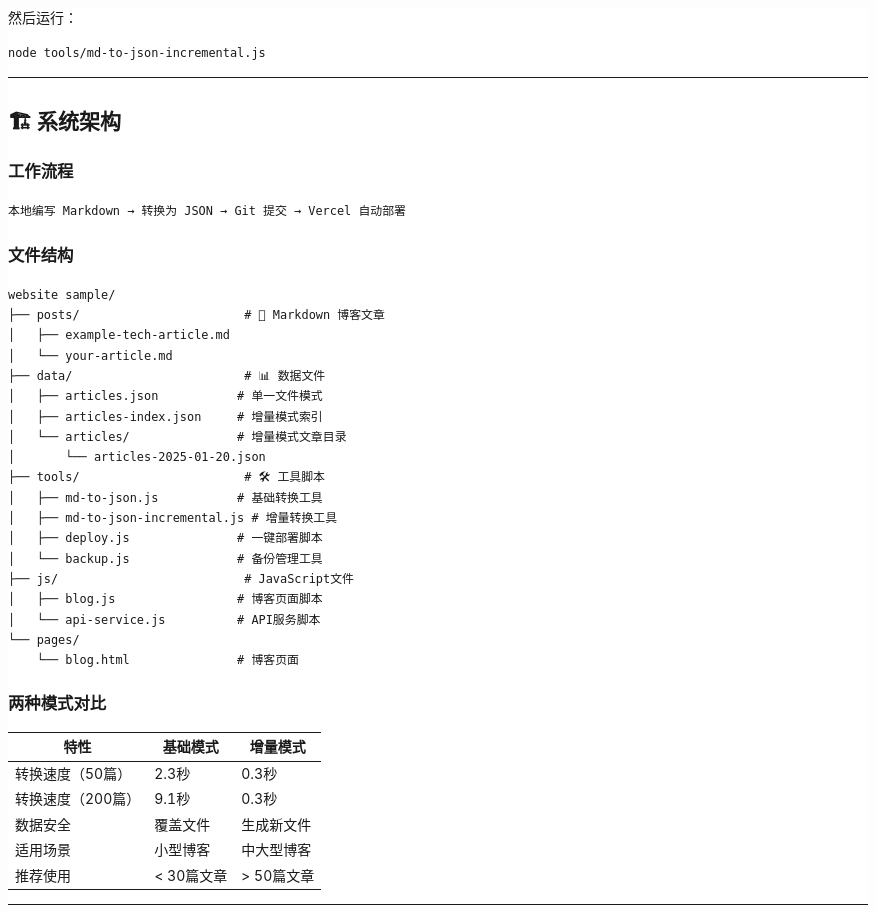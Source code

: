 然后运行：
```bash
node tools/md-to-json-incremental.js
```

---

## 🏗️ 系统架构

### 工作流程

```
本地编写 Markdown → 转换为 JSON → Git 提交 → Vercel 自动部署
```

### 文件结构

```
website sample/
├── posts/                       # 📝 Markdown 博客文章
│   ├── example-tech-article.md
│   └── your-article.md
├── data/                        # 📊 数据文件
│   ├── articles.json           # 单一文件模式
│   ├── articles-index.json     # 增量模式索引
│   └── articles/               # 增量模式文章目录
│       └── articles-2025-01-20.json
├── tools/                       # 🛠️ 工具脚本
│   ├── md-to-json.js           # 基础转换工具
│   ├── md-to-json-incremental.js # 增量转换工具
│   ├── deploy.js               # 一键部署脚本
│   └── backup.js               # 备份管理工具
├── js/                          # JavaScript文件
│   ├── blog.js                 # 博客页面脚本
│   └── api-service.js          # API服务脚本
└── pages/
    └── blog.html               # 博客页面
```

### 两种模式对比

| 特性 | 基础模式 | 增量模式 |
|------|---------|---------|
| 转换速度（50篇） | 2.3秒 | 0.3秒 |
| 转换速度（200篇） | 9.1秒 | 0.3秒 |
| 数据安全 | 覆盖文件 | 生成新文件 |
| 适用场景 | 小型博客 | 中大型博客 |
| 推荐使用 | < 30篇文章 | > 50篇文章 |

---